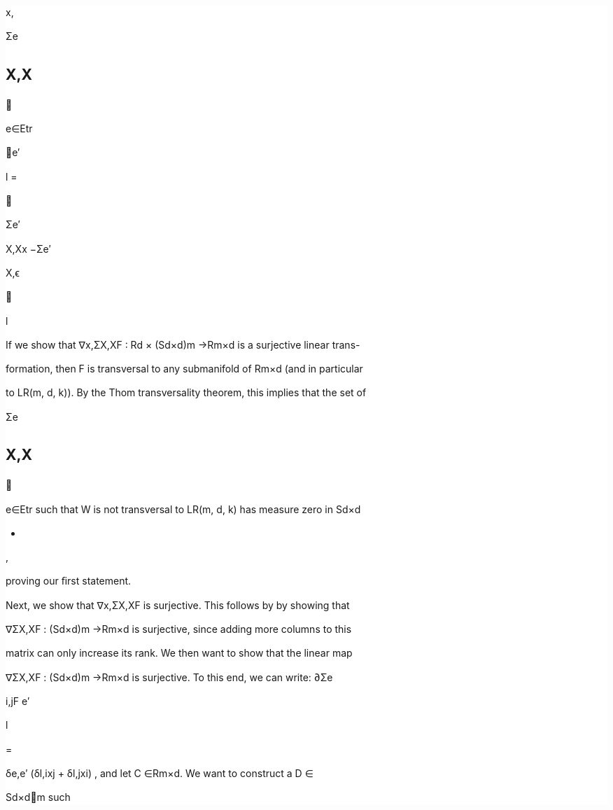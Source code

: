 x,

 Σe

## X,X



e∈Etr

e′

l =



Σe′

X,Xx −Σe′

X,ϵ



l

If we show that ∇x,ΣX,XF : Rd × (Sd×d)m →Rm×d is a surjective linear trans-

formation, then F is transversal to any submanifold of Rm×d (and in particular

to LR(m, d, k)). By the Thom transversality theorem, this implies that the set of

 Σe

## X,X



e∈Etr such that W is not transversal to LR(m, d, k) has measure zero in Sd×d

+

,

proving our ﬁrst statement.

Next, we show that ∇x,ΣX,XF is surjective. This follows by by showing that

∇ΣX,XF : (Sd×d)m →Rm×d is surjective, since adding more columns to this

matrix can only increase its rank. We then want to show that the linear map

∇ΣX,XF : (Sd×d)m →Rm×d is surjective. To this end, we can write: ∂Σe

i,jF e′

l

=

δe,e′ (δl,ixj + δl,jxi) , and let C ∈Rm×d. We want to construct a D ∈

 Sd×dm such
